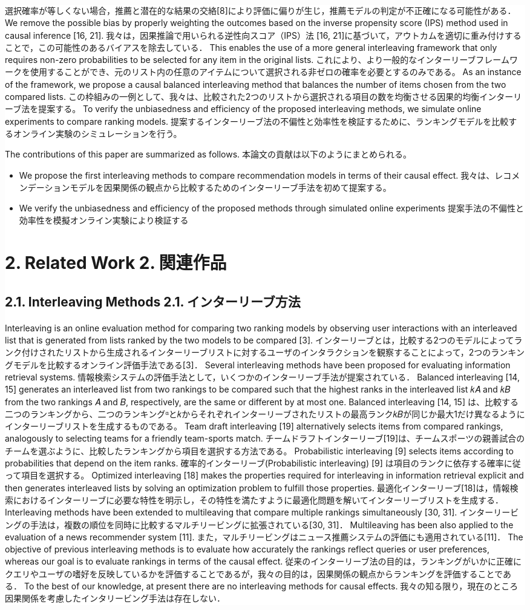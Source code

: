 選択確率が等しくない場合，推薦と潜在的な結果の交絡[8]により評価に偏りが生じ，推薦モデルの判定が不正確になる可能性がある．
We remove the possible bias by properly weighting the outcomes based on the inverse propensity score (IPS) method used in causal inference [16, 21].
我々は，因果推論で用いられる逆性向スコア（IPS）法 [16, 21]に基づいて，アウトカムを適切に重み付けすることで，この可能性のあるバイアスを除去している．
This enables the use of a more general interleaving framework that only requires non-zero probabilities to be selected for any item in the original lists.
これにより、より一般的なインターリーブフレームワークを使用することができ、元のリスト内の任意のアイテムについて選択される非ゼロの確率を必要とするのみである。
As an instance of the framework, we propose a causal balanced interleaving method that balances the number of items chosen from the two compared lists.
この枠組みの一例として、我々は、比較された2つのリストから選択される項目の数を均衡させる因果的均衡インターリーブ法を提案する。
To verify the unbiasedness and efficiency of the proposed interleaving methods, we simulate online experiments to compare ranking models.
提案するインターリーブ法の不偏性と効率性を検証するために、ランキングモデルを比較するオンライン実験のシミュレーションを行う。

The contributions of this paper are summarized as follows.
本論文の貢献は以下のようにまとめられる。

- We propose the first interleaving methods to compare recommendation models in terms of their causal effect. 我々は、レコメンデーションモデルを因果関係の観点から比較するためのインターリーブ手法を初めて提案する。

- We verify the unbiasedness and efficiency of the proposed methods through simulated online experiments 提案手法の不偏性と効率性を模擬オンライン実験により検証する

# 2. Related Work 2. 関連作品

## 2.1. Interleaving Methods 2.1. インターリーブ方法

Interleaving is an online evaluation method for comparing two ranking models by observing user interactions with an interleaved list that is generated from lists ranked by the two models to be compared [3].
インターリーブとは，比較する2つのモデルによってランク付けされたリストから生成されるインターリーブリストに対するユーザのインタラクションを観察することによって，2つのランキングモデルを比較するオンライン評価手法である[3]．
Several interleaving methods have been proposed for evaluating information retrieval systems.
情報検索システムの評価手法として，いくつかのインターリーブ手法が提案されている．
Balanced interleaving [14, 15] generates an interleaved list from two rankings to be compared such that the highest ranks in the interleaved list 𝑘𝐴 and 𝑘𝐵 from the two rankings 𝐴 and 𝐵, respectively, are the same or different by at most one.
Balanced interleaving [14, 15] は、比較する二つのランキングから、二つのランキングᵅと𝑘からそれぞれインターリーブされたリストの最高ランク𝑘𝐵が同じか最大1だけ異なるようにインターリーブリストを生成するものである。
Team draft interleaving [19] alternatively selects items from compared rankings, analogously to selecting teams for a friendly team-sports match.
チームドラフトインターリーブ[19]は、チームスポーツの親善試合のチームを選ぶように、比較したランキングから項目を選択する方法である。
Probabilistic interleaving [9] selects items according to probabilities that depend on the item ranks.
確率的インターリーブ(Probabilistic interleaving) [9] は項目のランクに依存する確率に従って項目を選択する。
Optimized interleaving [18] makes the properties required for interleaving in information retrieval explicit and then generates interleaved lists by solving an optimization problem to fulfill those properties.
最適化インターリーブ[18]は，情報検索におけるインターリーブに必要な特性を明示し，その特性を満たすように最適化問題を解いてインターリーブリストを生成する．
Interleaving methods have been extended to multileaving that compare multiple rankings simultaneously [30, 31].
インターリービングの手法は，複数の順位を同時に比較するマルチリービングに拡張されている[30, 31]．
Multileaving has been also applied to the evaluation of a news recommender system [11].
また，マルチリービングはニュース推薦システムの評価にも適用されている[11]．
The objective of previous interleaving methods is to evaluate how accurately the rankings reflect queries or user preferences, whereas our goal is to evaluate rankings in terms of the causal effect.
従来のインターリーブ法の目的は，ランキングがいかに正確にクエリやユーザの嗜好を反映しているかを評価することであるが，我々の目的は，因果関係の観点からランキングを評価することである．
To the best of our knowledge, at present there are no interleaving methods for causal effects.
我々の知る限り，現在のところ因果関係を考慮したインタリービング手法は存在しない．
